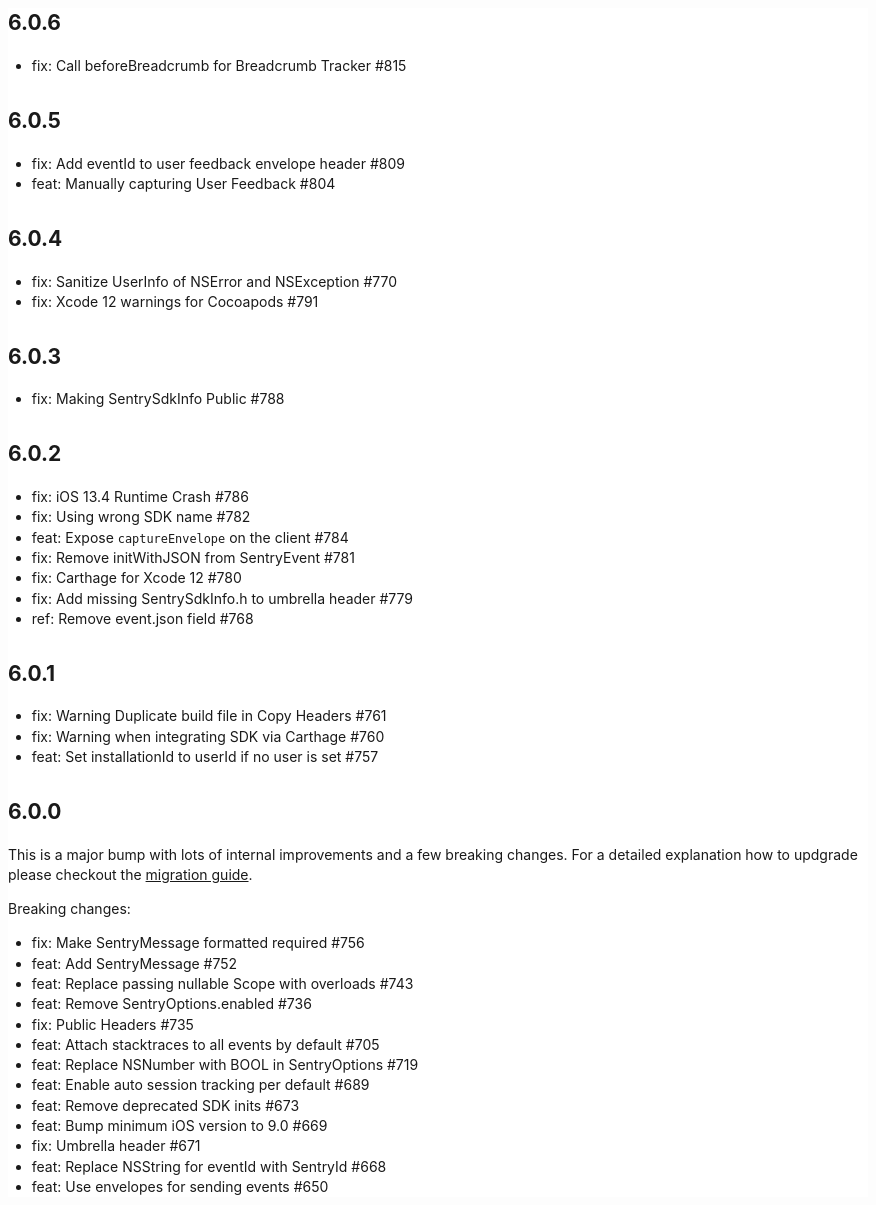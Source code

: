 ## 6.0.6

- fix: Call beforeBreadcrumb for Breadcrumb Tracker #815

## 6.0.5

- fix: Add eventId to user feedback envelope header #809
- feat: Manually capturing User Feedback #804

## 6.0.4

- fix: Sanitize UserInfo of NSError and NSException #770
- fix: Xcode 12 warnings for Cocoapods #791

## 6.0.3

- fix: Making SentrySdkInfo Public #788

## 6.0.2

- fix: iOS 13.4 Runtime Crash #786
- fix: Using wrong SDK name #782
- feat: Expose `captureEnvelope` on the client #784
- fix: Remove initWithJSON from SentryEvent #781
- fix: Carthage for Xcode 12 #780
- fix: Add missing SentrySdkInfo.h to umbrella header #779
- ref: Remove event.json field #768

## 6.0.1

- fix: Warning Duplicate build file in Copy Headers #761
- fix: Warning when integrating SDK via Carthage #760
- feat: Set installationId to userId if no user is set #757

## 6.0.0

This is a major bump with lots of internal improvements and a few breaking changes.
For a detailed explanation how to updgrade please checkout the [migration guide](https://docs.sentry.io/platforms/apple/migration/).

Breaking changes:

- fix: Make SentryMessage formatted required #756
- feat: Add SentryMessage #752
- feat: Replace passing nullable Scope with overloads #743
- feat: Remove SentryOptions.enabled #736
- fix: Public Headers #735
- feat: Attach stacktraces to all events by default #705
- feat: Replace NSNumber with BOOL in SentryOptions #719
- feat: Enable auto session tracking per default #689
- feat: Remove deprecated SDK inits #673
- feat: Bump minimum iOS version to 9.0 #669
- fix: Umbrella header #671
- feat: Replace NSString for eventId with SentryId #668
- feat: Use envelopes for sending events #650
